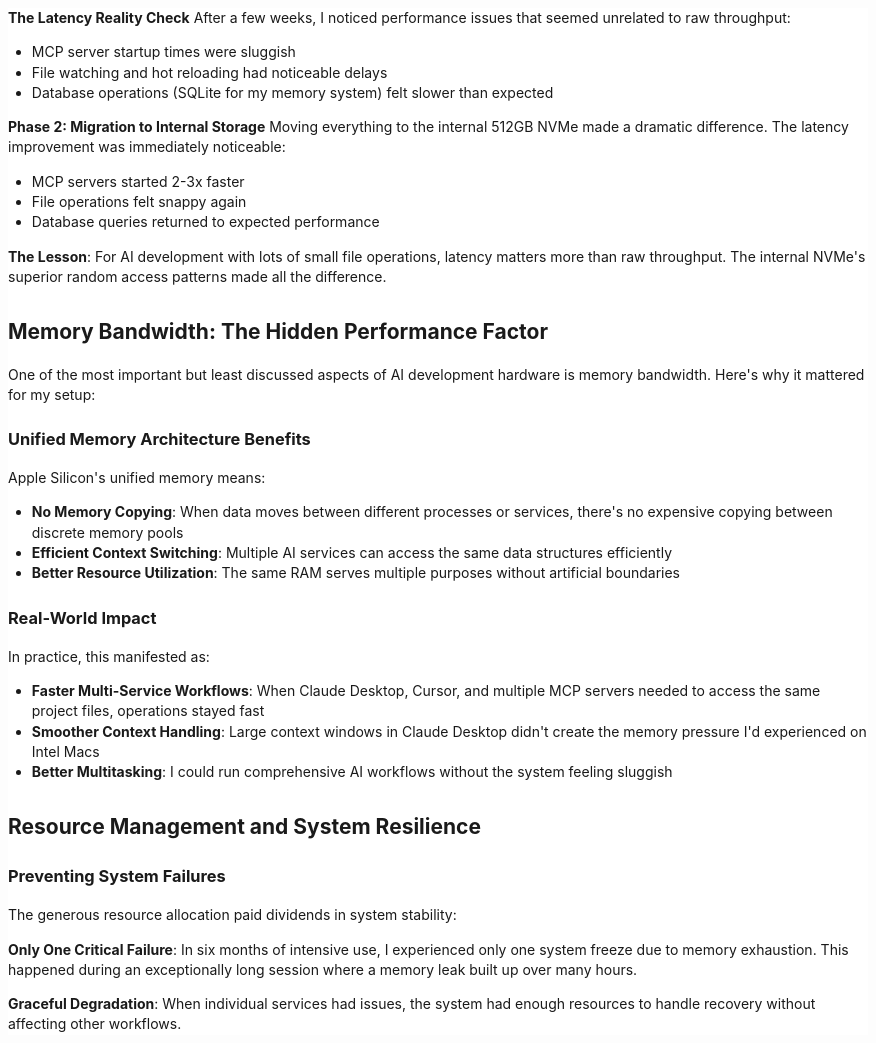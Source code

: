 **The Latency Reality Check**
After a few weeks, I noticed performance issues that seemed unrelated to raw throughput:
- MCP server startup times were sluggish
- File watching and hot reloading had noticeable delays
- Database operations (SQLite for my memory system) felt slower than expected

**Phase 2: Migration to Internal Storage**
Moving everything to the internal 512GB NVMe made a dramatic difference. The latency improvement was immediately noticeable:
- MCP servers started 2-3x faster
- File operations felt snappy again
- Database queries returned to expected performance

**The Lesson**: For AI development with lots of small file operations, latency matters more than raw throughput. The internal NVMe's superior random access patterns made all the difference.

## Memory Bandwidth: The Hidden Performance Factor

One of the most important but least discussed aspects of AI development hardware is memory bandwidth. Here's why it mattered for my setup:

### Unified Memory Architecture Benefits

Apple Silicon's unified memory means:
- **No Memory Copying**: When data moves between different processes or services, there's no expensive copying between discrete memory pools
- **Efficient Context Switching**: Multiple AI services can access the same data structures efficiently
- **Better Resource Utilization**: The same RAM serves multiple purposes without artificial boundaries

### Real-World Impact

In practice, this manifested as:
- **Faster Multi-Service Workflows**: When Claude Desktop, Cursor, and multiple MCP servers needed to access the same project files, operations stayed fast
- **Smoother Context Handling**: Large context windows in Claude Desktop didn't create the memory pressure I'd experienced on Intel Macs
- **Better Multitasking**: I could run comprehensive AI workflows without the system feeling sluggish

## Resource Management and System Resilience

### Preventing System Failures

The generous resource allocation paid dividends in system stability:

**Only One Critical Failure**: In six months of intensive use, I experienced only one system freeze due to memory exhaustion. This happened during an exceptionally long session where a memory leak built up over many hours.

**Graceful Degradation**: When individual services had issues, the system had enough resources to handle recovery without affecting other workflows.
